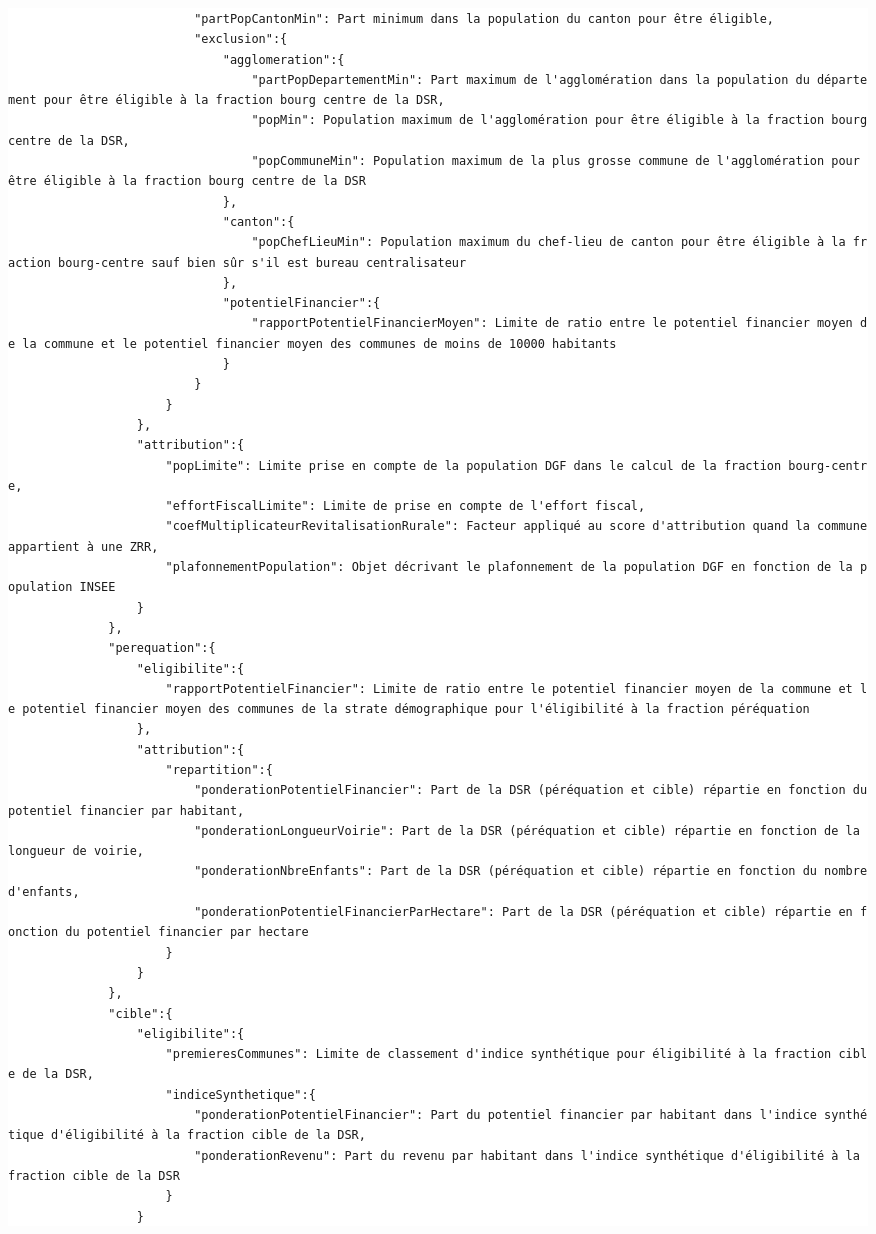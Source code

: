   ```
                            "partPopCantonMin": Part minimum dans la population du canton pour être éligible,
                            "exclusion":{
                                "agglomeration":{
                                    "partPopDepartementMin": Part maximum de l'agglomération dans la population du département pour être éligible à la fraction bourg centre de la DSR,
                                    "popMin": Population maximum de l'agglomération pour être éligible à la fraction bourg centre de la DSR,
                                    "popCommuneMin": Population maximum de la plus grosse commune de l'agglomération pour être éligible à la fraction bourg centre de la DSR
                                },
                                "canton":{
                                    "popChefLieuMin": Population maximum du chef-lieu de canton pour être éligible à la fraction bourg-centre sauf bien sûr s'il est bureau centralisateur
                                },
                                "potentielFinancier":{
                                    "rapportPotentielFinancierMoyen": Limite de ratio entre le potentiel financier moyen de la commune et le potentiel financier moyen des communes de moins de 10000 habitants
                                }
                            }
                        }
                    },
                    "attribution":{
                        "popLimite": Limite prise en compte de la population DGF dans le calcul de la fraction bourg-centre,
                        "effortFiscalLimite": Limite de prise en compte de l'effort fiscal,
                        "coefMultiplicateurRevitalisationRurale": Facteur appliqué au score d'attribution quand la commune appartient à une ZRR,
                        "plafonnementPopulation": Objet décrivant le plafonnement de la population DGF en fonction de la population INSEE
                    }
                },
                "perequation":{
                    "eligibilite":{
                        "rapportPotentielFinancier": Limite de ratio entre le potentiel financier moyen de la commune et le potentiel financier moyen des communes de la strate démographique pour l'éligibilité à la fraction péréquation
                    },
                    "attribution":{
                        "repartition":{
                            "ponderationPotentielFinancier": Part de la DSR (péréquation et cible) répartie en fonction du potentiel financier par habitant,
                            "ponderationLongueurVoirie": Part de la DSR (péréquation et cible) répartie en fonction de la longueur de voirie,
                            "ponderationNbreEnfants": Part de la DSR (péréquation et cible) répartie en fonction du nombre d'enfants,
                            "ponderationPotentielFinancierParHectare": Part de la DSR (péréquation et cible) répartie en fonction du potentiel financier par hectare
                        }
                    }
                },
                "cible":{
                    "eligibilite":{
                        "premieresCommunes": Limite de classement d'indice synthétique pour éligibilité à la fraction cible de la DSR,
                        "indiceSynthetique":{
                            "ponderationPotentielFinancier": Part du potentiel financier par habitant dans l'indice synthétique d'éligibilité à la fraction cible de la DSR,
                            "ponderationRevenu": Part du revenu par habitant dans l'indice synthétique d'éligibilité à la fraction cible de la DSR
                        }
                    }
  ```